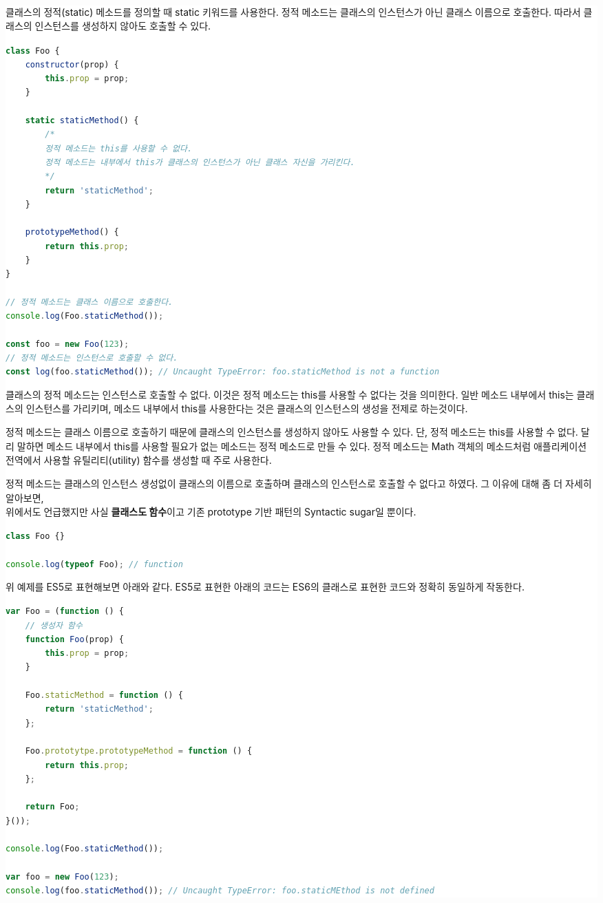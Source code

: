 클래스의 정적(static)  메소드를 정의할 때 static 키워드를 사용한다. 정적 메소드는 클래스의 인스턴스가 아닌 클래스 이름으로 호출한다. 따라서 클래스의 인스턴스를 생성하지 않아도 호출할 수 있다.
~~~javascript
class Foo {
    constructor(prop) {
        this.prop = prop;
    }

    static staticMethod() {
        /*
        정적 메소드는 this를 사용할 수 없다.
        정적 메소드는 내부에서 this가 클래스의 인스턴스가 아닌 클래스 자신을 가리킨다.
        */
        return 'staticMethod';
    }

    prototypeMethod() {
        return this.prop;
    }
}

// 정적 메소드는 클래스 이름으로 호출한다.
console.log(Foo.staticMethod());

const foo = new Foo(123);
// 정적 메소드는 인스턴스로 호출할 수 없다.
const log(foo.staticMethod()); // Uncaught TypeError: foo.staticMethod is not a function
~~~
클래스의 정적 메소드는 인스턴스로 호출할 수 없다. 이것은 정적 메소드는 this를 사용할 수 없다는 것을 의미한다. 일반 메소드 내부에서 this는 클래스의 인스턴스를 가리키며, 메소드 내부에서 this를 사용한다는 것은 클래스의 인스턴스의 생성을 전제로 하는것이다.  
  
정적 메소드는 클래스 이름으로 호출하기 때문에 클래스의 인스턴스를 생성하지 않아도 사용할 수 있다. 단, 정적 메소드는 this를 사용할 수 없다. 달리 말하면 메소드 내부에서 this를 사용할 필요가 없는 메소드는 정적 메소드로 만들 수 있다. 정적 메소드는 Math 객체의 메소드처럼 애플리케이션 전역에서 사용할 유틸리티(utility) 함수를 생성할 때 주로 사용한다.  
  
정적 메소드는 클래스의 인스턴스 생성없이 클래스의 이름으로 호출하며 클래스의 인스턴스로 호출할 수 없다고 하였다. 그 이유에 대해 좀 더 자세히 알아보면,  
위에서도 언급했지만 사실 **클래스도 함수**이고 기존 prototype 기반 패턴의 Syntactic sugar일 뿐이다.
~~~javascript
class Foo {}

console.log(typeof Foo); // function
~~~
위 예제를 ES5로 표현해보면 아래와 같다. ES5로 표현한 아래의 코드는 ES6의 클래스로 표현한 코드와 정확히 동일하게 작동한다.
~~~javascript
var Foo = (function () {
    // 생성자 함수
    function Foo(prop) {
        this.prop = prop;
    }

    Foo.staticMethod = function () {
        return 'staticMethod';
    };

    Foo.prototytpe.prototypeMethod = function () {
        return this.prop;
    };

    return Foo;
}());

console.log(Foo.staticMethod());

var foo = new Foo(123);
console.log(foo.staticMethod()); // Uncaught TypeError: foo.staticMEthod is not defined
~~~